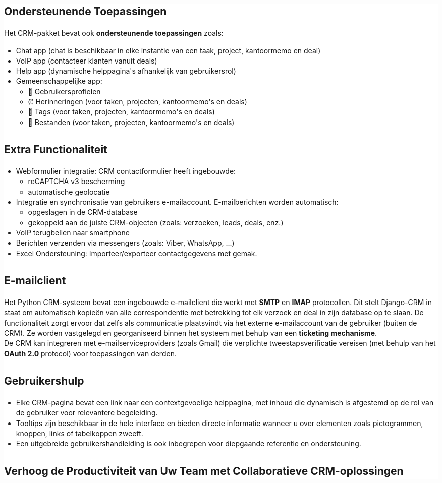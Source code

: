 ## Ondersteunende Toepassingen

Het CRM-pakket bevat ook **ondersteunende toepassingen** zoals:

- Chat app (chat is beschikbaar in elke instantie van een taak, project, kantoormemo en deal)
- VoIP app (contacteer klanten vanuit deals)
- Help app (dynamische helppagina's afhankelijk van gebruikersrol)
- Gemeenschappelijke app:
  - 🪪 Gebruikersprofielen
  - ⏰ Herinneringen (voor taken, projecten, kantoormemo's en deals)
  - 📝 Tags (voor taken, projecten, kantoormemo's en deals)
  - 📂 Bestanden (voor taken, projecten, kantoormemo's en deals)

## Extra Functionaliteit

- Webformulier integratie: CRM contactformulier heeft ingebouwde:
  - reCAPTCHA v3 bescherming
  - automatische geolocatie
- Integratie en synchronisatie van gebruikers e-mailaccount. E-mailberichten worden automatisch:
  - opgeslagen in de CRM-database
  - gekoppeld aan de juiste CRM-objecten (zoals: verzoeken, leads, deals, enz.)
- VoIP terugbellen naar smartphone
- Berichten verzenden via messengers (zoals: Viber, WhatsApp, ...)
- Excel Ondersteuning: Importeer/exporteer contactgegevens met gemak.

## E-mailclient

Het Python CRM-systeem bevat een ingebouwde e-mailclient die werkt met **SMTP** en **IMAP** protocollen.
Dit stelt Django-CRM in staat om automatisch kopieën van alle correspondentie met betrekking tot elk verzoek en deal in zijn database op te slaan.
De functionaliteit zorgt ervoor dat zelfs als communicatie plaatsvindt via het externe e-mailaccount van de gebruiker (buiten de CRM).
Ze worden vastgelegd en georganiseerd binnen het systeem met behulp van een **ticketing mechanisme**.  
De CRM kan integreren met e-mailserviceproviders (zoals Gmail) die verplichte tweestapsverificatie vereisen (met behulp van het **OAuth 2.0** protocol) voor toepassingen van derden.

## Gebruikershulp

- Elke CRM-pagina bevat een link naar een contextgevoelige helppagina, met inhoud die dynamisch is afgestemd op de rol van de gebruiker voor relevantere begeleiding.
- Tooltips zijn beschikbaar in de hele interface en bieden directe informatie wanneer u over elementen zoals pictogrammen, knoppen, links of tabelkoppen zweeft.
- Een uitgebreide [gebruikershandleiding](https://github.com/DjangoCRM/django-crm/blob/main/docs/django-crm_user_guide.md) is ook inbegrepen voor diepgaande referentie en ondersteuning.

## Verhoog de Productiviteit van Uw Team met Collaboratieve CRM-oplossingen

